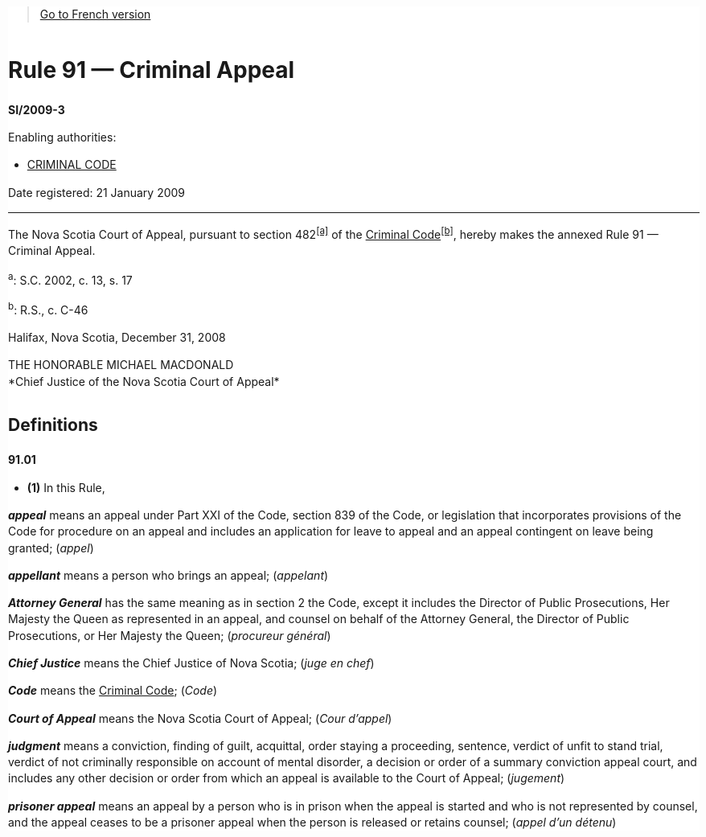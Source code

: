 > [Go to French version](/fr/Règlements/Textes%20réglementaires/2009/3.md)

# Rule 91 — Criminal Appeal

**SI/2009-3**

Enabling authorities: 
- [CRIMINAL CODE](/en/Acts/Revised%20Statutes%20of%20Canada/C/C-46.md)

Date registered: 21 January 2009

----------

The Nova Scotia Court of Appeal, pursuant to section 482<sup><a href='#fn_612175-E_hq_6631'>[a]</a></sup> of the [Criminal Code](/en/Acts/Revised%20Statutes%20of%20Canada/C/C-46.md)<sup><a href='#fn_612175-E_hq_6632'>[b]</a></sup>, hereby makes the annexed Rule 91 — Criminal Appeal.

<a name='fn_612175-E_hq_6631'><sup>a</sup></a>: S.C. 2002, c. 13, s. 17<br />

<a name='fn_612175-E_hq_6632'><sup>b</sup></a>: R.S., c. C-46<br />

Halifax, Nova Scotia, December 31, 2008


<p>THE HONORABLE MICHAEL MACDONALD<br />*Chief Justice of the Nova Scotia Court of Appeal*<br /></p>




## **Definitions**


**91.01** 

- **(1)** In this Rule,

***appeal*** means an appeal under Part XXI of the Code, section 839 of the Code, or legislation that incorporates provisions of the Code for procedure on an appeal and includes an application for leave to appeal and an appeal contingent on leave being granted; (*appel*)

***appellant*** means a person who brings an appeal; (*appelant*)

***Attorney General*** has the same meaning as in section 2 the Code, except it includes the Director of Public Prosecutions, Her Majesty the Queen as represented in an appeal, and counsel on behalf of the Attorney General, the Director of Public Prosecutions, or Her Majesty the Queen; (*procureur général*)

***Chief Justice*** means the Chief Justice of Nova Scotia; (*juge en chef*)

***Code*** means the [Criminal Code](/en/Acts/Revised%20Statutes%20of%20Canada/C/C-46.md); (*Code*)

***Court of Appeal*** means the Nova Scotia Court of Appeal; (*Cour d’appel*)

***judgment*** means a conviction, finding of guilt, acquittal, order staying a proceeding, sentence, verdict of unfit to stand trial, verdict of not criminally responsible on account of mental disorder, a decision or order of a summary conviction appeal court, and includes any other decision or order from which an appeal is available to the Court of Appeal; (*jugement*)

***prisoner appeal*** means an appeal by a person who is in prison when the appeal is started and who is not represented by counsel, and the appeal ceases to be a prisoner appeal when the person is released or retains counsel; (*appel d’un détenu*)
